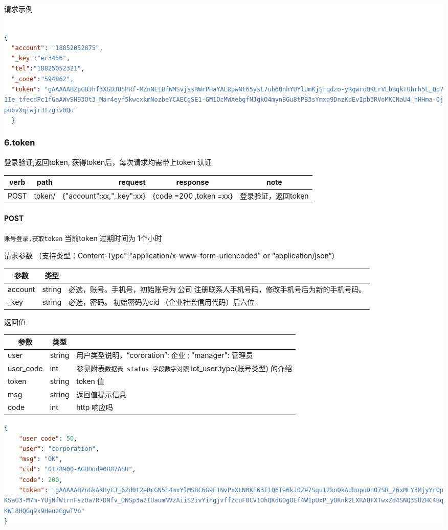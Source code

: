 请求示例

```json

{
  "account": "18852052875",
  "_key":"er3456",
  "tel":"18825052321",
  "_code":"594862",
  "token": "gAAAAABZpGBJhf3XGDJU5PRf-MZnNEIBfWMSvjssRWrPHaYALRpwNt65ysL7uh6QnhYUYlUmKjSrqdzo-yRqwroQKLrVLbBqkTUhrh5L_Qp71Ie_tfecdPc1fGaAWvSH93Ot3_Mar4eyf5kwcxkmNozbeYCAECgSE1-GM1OcMWXebgfNJgkO4mynBGu8tPB3sYmxq9DnzKdEvIpb3RVoMKCNaU4_hHHma-0jpubvXqiwjrJtzgiv0Qo"
  }
```

### 6.token

登录验证,返回token, 获得token后，每次请求均需带上token 认证

| verb | path   |                  request | response               | note         |
| ---- | ------ | -----------------------: | ---------------------- | ------------ |
| POST | token/ | {"account":xx,"_key":xx} | {code =200 ,token =xx} | 登录验证，返回token |

#### POST

`账号登录,获取token`  当前token 过期时间为 1个小时

请求参数  （支持类型：Content-Type":"application/x-www-form-urlencoded" or  “application/json“）

| 参数      | 类型     |                                          |
| ------- | ------ | ---------------------------------------- |
| account | string | 必选，账号。手机号，初始账号为 公司 注册联系人手机号码，修改手机号后为新的手机号码。 |
| _key    | string | 必选，密码。 初始密码为cid （企业社会信用代码）后六位            |

返回值

| 参数        | 类型     |                                          |
| --------- | ------ | ---------------------------------------- |
| user      | string | 用户类型说明，“cororation”: 企业  ;  "manager": 管理员 |
| user_code | int    | 参见附表`数据表 status 字段数字对照`   iot_user.type(账号类型) 的介绍 |
| token     | string | token 值                                  |
| msg       | string | 返回值提示信息                                  |
| code      | int    | http 响应吗                                 |

```json
{
    "user_code": 50,
    "user": "corporation",
    "msg": "OK",
    "cid": "0178900-AGHDod90887ASU",
    "code": 200,
    "token": "gAAAAABZnGkAKHyCJ_6Zd0t2eRcGN5h4mxYlMS8C6G9F1NvPxXLN0KF63I1Q6Ta6kJ0Ze7Squ12knQkAdbopuDnO7SR_26xMLY3MjyYr0pKSaU3-M7m-YUjNfWtrnFszUa7R7DNfv_DNSp3a2IUaumNVzAiiS2ivYihgjvffZcuF0CV1OhQKdGOgOEf4W1pUxP_yOKnk2LXRAQFXTwxZd4SNQ3SUZHC4BqKWl8HQGq9x9HeuzGgwTVo"
}
```
